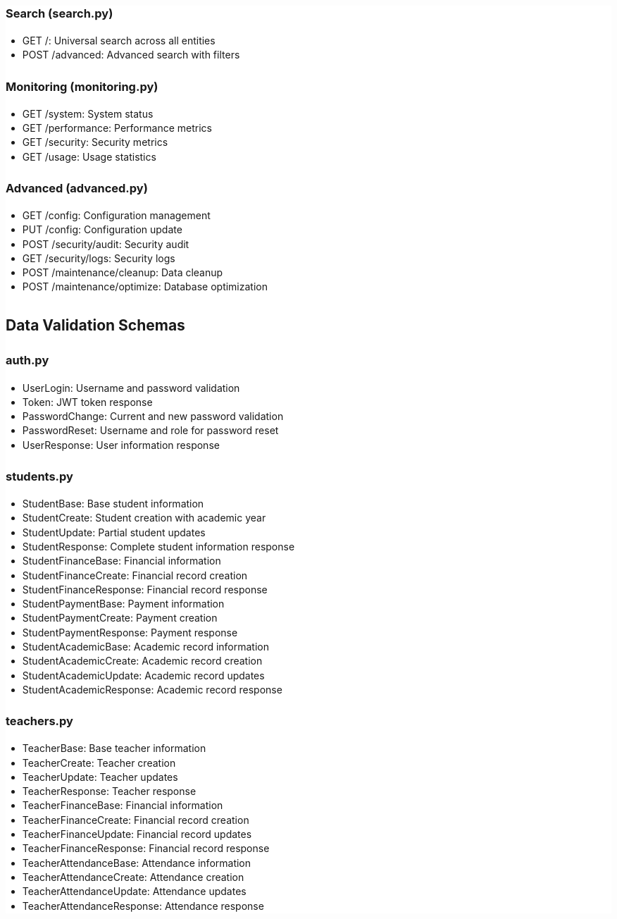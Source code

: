 ### Search (search.py)
- GET /: Universal search across all entities
- POST /advanced: Advanced search with filters

### Monitoring (monitoring.py)
- GET /system: System status
- GET /performance: Performance metrics
- GET /security: Security metrics
- GET /usage: Usage statistics

### Advanced (advanced.py)
- GET /config: Configuration management
- PUT /config: Configuration update
- POST /security/audit: Security audit
- GET /security/logs: Security logs
- POST /maintenance/cleanup: Data cleanup
- POST /maintenance/optimize: Database optimization

## Data Validation Schemas

### auth.py
- UserLogin: Username and password validation
- Token: JWT token response
- PasswordChange: Current and new password validation
- PasswordReset: Username and role for password reset
- UserResponse: User information response

### students.py
- StudentBase: Base student information
- StudentCreate: Student creation with academic year
- StudentUpdate: Partial student updates
- StudentResponse: Complete student information response
- StudentFinanceBase: Financial information
- StudentFinanceCreate: Financial record creation
- StudentFinanceResponse: Financial record response
- StudentPaymentBase: Payment information
- StudentPaymentCreate: Payment creation
- StudentPaymentResponse: Payment response
- StudentAcademicBase: Academic record information
- StudentAcademicCreate: Academic record creation
- StudentAcademicUpdate: Academic record updates
- StudentAcademicResponse: Academic record response

### teachers.py
- TeacherBase: Base teacher information
- TeacherCreate: Teacher creation
- TeacherUpdate: Teacher updates
- TeacherResponse: Teacher response
- TeacherFinanceBase: Financial information
- TeacherFinanceCreate: Financial record creation
- TeacherFinanceUpdate: Financial record updates
- TeacherFinanceResponse: Financial record response
- TeacherAttendanceBase: Attendance information
- TeacherAttendanceCreate: Attendance creation
- TeacherAttendanceUpdate: Attendance updates
- TeacherAttendanceResponse: Attendance response
